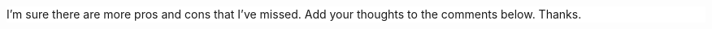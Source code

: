 I’m sure there are more pros and cons that I’ve missed. Add your thoughts to the comments below. Thanks.
